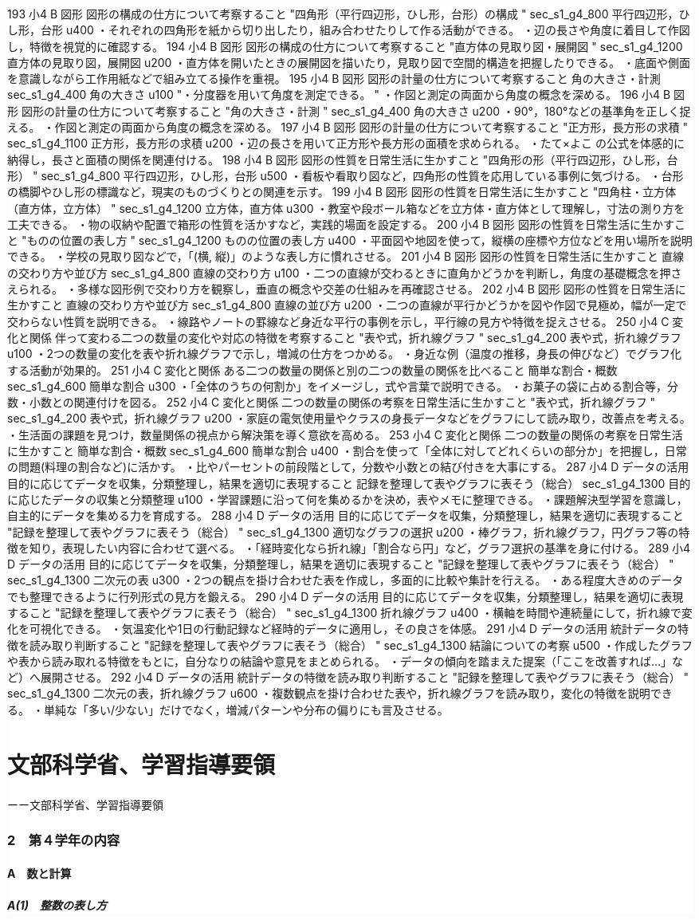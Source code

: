 193	小4	B 図形	図形の構成の仕方について考察すること	"四角形（平行四辺形，ひし形，台形）の構成	"	sec_s1_g4_800	平行四辺形，ひし形，台形	u400	・それぞれの四角形を紙から切り出したり，組み合わせたりして作る活動ができる。	・辺の長さや角度に着目して作図し，特徴を視覚的に確認する。
194	小4	B 図形	図形の構成の仕方について考察すること	"直方体の見取り図・展開図	"	sec_s1_g4_1200	直方体の見取り図，展開図	u200	・直方体を開いたときの展開図を描いたり，見取り図で空間的構造を把握したりできる。	・底面や側面を意識しながら工作用紙などで組み立てる操作を重視。
195	小4	B 図形	図形の計量の仕方について考察すること	角の大きさ・計測        	sec_s1_g4_400	角の大きさ	u100	"・分度器を用いて角度を測定できる。
"	・作図と測定の両面から角度の概念を深める。
196	小4	B 図形	図形の計量の仕方について考察すること	"角の大きさ・計測	"	sec_s1_g4_400	角の大きさ	u200	・90°，180°などの基準角を正しく捉える。	・作図と測定の両面から角度の概念を深める。
197	小4	B 図形	図形の計量の仕方について考察すること	"正方形，長方形の求積	"	sec_s1_g4_1100	正方形，長方形の求積	u200	・辺の長さを用いて正方形や長方形の面積を求められる。	・たて×よこ の公式を体感的に納得し，長さと面積の関係を関連付ける。
198	小4	B 図形	図形の性質を日常生活に生かすこと	"四角形の形（平行四辺形，ひし形，台形）	"	sec_s1_g4_800	平行四辺形，ひし形，台形	u500	・看板や看取り図など，四角形の性質を応用している事例に気づける。	・台形の橋脚やひし形の標識など，現実のものづくりとの関連を示す。
199	小4	B 図形	図形の性質を日常生活に生かすこと	"四角柱・立方体（直方体，立方体）	"	sec_s1_g4_1200	立方体，直方体	u300	・教室や段ボール箱などを立方体・直方体として理解し，寸法の測り方を工夫できる。	・物の収納や配置で箱形の性質を活かすなど，実践的場面を設定する。
200	小4	B 図形	図形の性質を日常生活に生かすこと	"ものの位置の表し方	"	sec_s1_g4_1200	ものの位置の表し方	u400	・平面図や地図を使って，縦横の座標や方位などを用い場所を説明できる。	・学校の見取り図などで，「(横, 縦)」のような表し方に慣れさせる。
201	小4	B 図形	図形の性質を日常生活に生かすこと	直線の交わり方や並び方	sec_s1_g4_800	直線の交わり方	u100	・二つの直線が交わるときに直角かどうかを判断し，角度の基礎概念を押さえられる。	・多様な図形例で交わり方を観察し，垂直の概念や交差の仕組みを再確認させる。
202	小4	B 図形	図形の性質を日常生活に生かすこと	直線の交わり方や並び方	sec_s1_g4_800	直線の並び方	u200	・二つの直線が平行かどうかを図や作図で見極め，幅が一定で交わらない性質を説明できる。	・線路やノートの罫線など身近な平行の事例を示し，平行線の見方や特徴を捉えさせる。
250	小4	C 変化と関係	伴って変わる二つの数量の変化や対応の特徴を考察すること	"表や式，折れ線グラフ	"	sec_s1_g4_200	表や式，折れ線グラフ	u100	・2つの数量の変化を表や折れ線グラフで示し，増減の仕方をつかめる。	・身近な例（温度の推移，身長の伸びなど）でグラフ化する活動が効果的。
251	小4	C 変化と関係	ある二つの数量の関係と別の二つの数量の関係を比べること	簡単な割合・概数	sec_s1_g4_600	簡単な割合	u300	・「全体のうちの何割か」をイメージし，式や言葉で説明できる。	・お菓子の袋に占める割合等，分数・小数との関連付けを図る。
252	小4	C 変化と関係	二つの数量の関係の考察を日常生活に生かすこと	"表や式，折れ線グラフ	"	sec_s1_g4_200	表や式，折れ線グラフ	u200	・家庭の電気使用量やクラスの身長データなどをグラフにして読み取り，改善点を考える。	・生活面の課題を見つけ，数量関係の視点から解決策を導く意欲を高める。
253	小4	C 変化と関係	二つの数量の関係の考察を日常生活に生かすこと	簡単な割合・概数	sec_s1_g4_600	簡単な割合	u400	・割合を使って「全体に対してどれくらいの部分か」を把握し，日常の問題(料理の割合など)に活かす。	・比やパーセントの前段階として，分数や小数との結び付きを大事にする。
287	小4	D データの活用	目的に応じてデータを収集，分類整理し，結果を適切に表現すること	記録を整理して表やグラフに表そう（総合）        	sec_s1_g4_1300	目的に応じたデータの収集と分類整理	u100	・学習課題に沿って何を集めるかを決め，表やメモに整理できる。	・課題解決型学習を意識し，自主的にデータを集める力を育成する。
288	小4	D データの活用	目的に応じてデータを収集，分類整理し，結果を適切に表現すること	"記録を整理して表やグラフに表そう（総合）	"	sec_s1_g4_1300	適切なグラフの選択	u200	・棒グラフ，折れ線グラフ，円グラフ等の特徴を知り，表現したい内容に合わせて選べる。	・「経時変化なら折れ線」「割合なら円」など，グラフ選択の基準を身に付ける。
289	小4	D データの活用	目的に応じてデータを収集，分類整理し，結果を適切に表現すること	"記録を整理して表やグラフに表そう（総合）	"	sec_s1_g4_1300	二次元の表	u300	・2つの観点を掛け合わせた表を作成し，多面的に比較や集計を行える。	・ある程度大きめのデータでも整理できるように行列形式の見方を鍛える。
290	小4	D データの活用	目的に応じてデータを収集，分類整理し，結果を適切に表現すること	"記録を整理して表やグラフに表そう（総合）	"	sec_s1_g4_1300	折れ線グラフ	u400	・横軸を時間や連続量にして，折れ線で変化を可視化できる。	・気温変化や1日の行動記録など経時的データに適用し，その良さを体感。
291	小4	D データの活用	統計データの特徴を読み取り判断すること	"記録を整理して表やグラフに表そう（総合）	"	sec_s1_g4_1300	結論についての考察	u500	・作成したグラフや表から読み取れる特徴をもとに，自分なりの結論や意見をまとめられる。	・データの傾向を踏まえた提案（「ここを改善すれば…」など）へ展開させる。
292	小4	D データの活用	統計データの特徴を読み取り判断すること	"記録を整理して表やグラフに表そう（総合）	"	sec_s1_g4_1300	二次元の表，折れ線グラフ	u600	・複数観点を掛け合わせた表や，折れ線グラフを読み取り，変化の特徴を説明できる。	・単純な「多い/少ない」だけでなく，増減パターンや分布の偏りにも言及させる。

# 文部科学省、学習指導要領
ーー文部科学省、学習指導要領

### 2　第４学年の内容

#### A　数と計算

##### A(1)　整数の表し方
